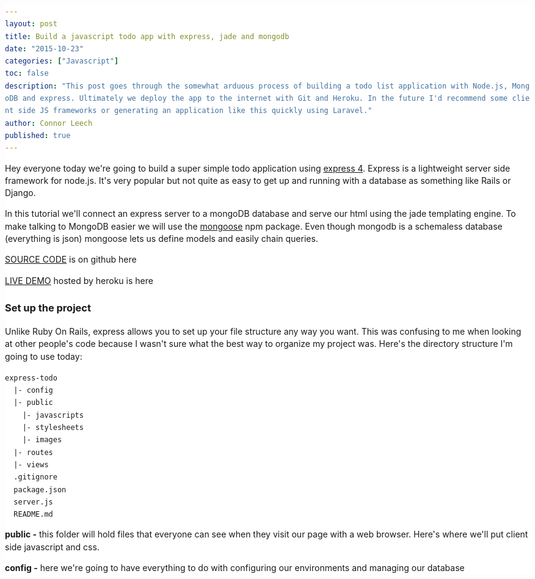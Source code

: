 ```yaml
---
layout: post
title: Build a javascript todo app with express, jade and mongodb
date: "2015-10-23"
categories: ["Javascript"]
toc: false
description: "This post goes through the somewhat arduous process of building a todo list application with Node.js, MongoDB and express. Ultimately we deploy the app to the internet with Git and Heroku. In the future I'd recommend some client side JS frameworks or generating an application like this quickly using Laravel."
author: Connor Leech
published: true
---
```


Hey everyone today we're going to build a super simple todo application using [express 4](http://expressjs.com/4x/api.html). Express is a lightweight server side framework for node.js. It's very popular but not quite as easy to get up and running with a database as something like Rails or Django.

In this tutorial we'll connect an express server to a mongoDB database and serve our html using the jade templating engine. To make talking to MongoDB easier we will use the [mongoose](https://github.com/learnboost/mongoose) npm package. Even though mongodb is a schemaless database (everything is json) mongoose lets us define models and easily chain queries.

[SOURCE CODE](https://github.com/connor11528/express-todo) is on github here

[LIVE DEMO](http://express-mongo-jade-todo.herokuapp.com) hosted by heroku is here

### Set up the project
Unlike Ruby On Rails, express allows you to set up your file structure any way you want. This was confusing to me when looking at other people's code because I wasn't sure what the best way to organize my project was. Here's the directory structure I'm going to use today:

```
express-todo
  |- config
  |- public
    |- javascripts
    |- stylesheets
    |- images
  |- routes
  |- views
  .gitignore
  package.json
  server.js
  README.md
```

**public -** this folder will hold files that everyone can see when they visit our page with a web browser. Here's where we'll put client side javascript and css.

**config -** here we're going to have everything to do with configuring our environments and managing our database
